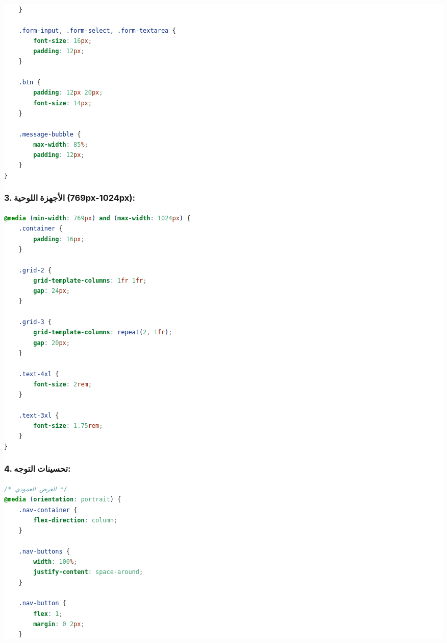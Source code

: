 ```css
    }
    
    .form-input, .form-select, .form-textarea {
        font-size: 16px;
        padding: 12px;
    }
    
    .btn {
        padding: 12px 20px;
        font-size: 14px;
    }
    
    .message-bubble {
        max-width: 85%;
        padding: 12px;
    }
}
```

### **3. الأجهزة اللوحية (769px-1024px):**
```css
@media (min-width: 769px) and (max-width: 1024px) {
    .container {
        padding: 16px;
    }
    
    .grid-2 {
        grid-template-columns: 1fr 1fr;
        gap: 24px;
    }
    
    .grid-3 {
        grid-template-columns: repeat(2, 1fr);
        gap: 20px;
    }
    
    .text-4xl {
        font-size: 2rem;
    }
    
    .text-3xl {
        font-size: 1.75rem;
    }
}
```

### **4. تحسينات التوجه:**
```css
/* العرض العمودي */
@media (orientation: portrait) {
    .nav-container {
        flex-direction: column;
    }
    
    .nav-buttons {
        width: 100%;
        justify-content: space-around;
    }
    
    .nav-button {
        flex: 1;
        margin: 0 2px;
    }
```